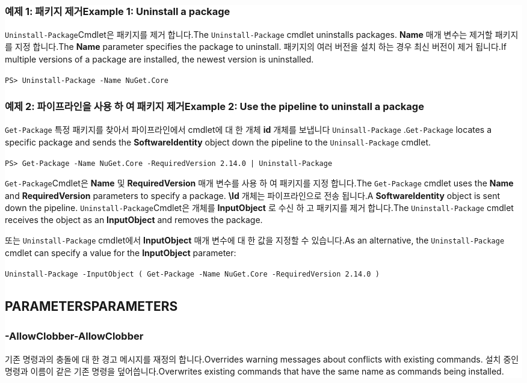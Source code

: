 ### <span data-ttu-id="42e4e-116">예제 1: 패키지 제거</span><span class="sxs-lookup"><span data-stu-id="42e4e-116">Example 1: Uninstall a package</span></span>

<span data-ttu-id="42e4e-117">`Uninstall-Package`Cmdlet은 패키지를 제거 합니다.</span><span class="sxs-lookup"><span data-stu-id="42e4e-117">The `Uninstall-Package` cmdlet uninstalls packages.</span></span> <span data-ttu-id="42e4e-118">**Name** 매개 변수는 제거할 패키지를 지정 합니다.</span><span class="sxs-lookup"><span data-stu-id="42e4e-118">The **Name** parameter specifies the package to uninstall.</span></span> <span data-ttu-id="42e4e-119">패키지의 여러 버전을 설치 하는 경우 최신 버전이 제거 됩니다.</span><span class="sxs-lookup"><span data-stu-id="42e4e-119">If multiple versions of a package are installed, the newest version is uninstalled.</span></span>

```
PS> Uninstall-Package -Name NuGet.Core
```

### <span data-ttu-id="42e4e-120">예제 2: 파이프라인을 사용 하 여 패키지 제거</span><span class="sxs-lookup"><span data-stu-id="42e4e-120">Example 2: Use the pipeline to uninstall a package</span></span>

<span data-ttu-id="42e4e-121">`Get-Package` 특정 패키지를 찾아서 파이프라인에서 cmdlet에 대 한 개체 **id** 개체를 보냅니다 `Uninsall-Package` .</span><span class="sxs-lookup"><span data-stu-id="42e4e-121">`Get-Package` locates a specific package and sends the **SoftwareIdentity** object down the pipeline to the `Uninsall-Package` cmdlet.</span></span>

```
PS> Get-Package -Name NuGet.Core -RequiredVersion 2.14.0 | Uninstall-Package
```

<span data-ttu-id="42e4e-122">`Get-Package`Cmdlet은 **Name** 및 **RequiredVersion** 매개 변수를 사용 하 여 패키지를 지정 합니다.</span><span class="sxs-lookup"><span data-stu-id="42e4e-122">The `Get-Package` cmdlet uses the **Name** and **RequiredVersion** parameters to specify a package.</span></span>
<span data-ttu-id="42e4e-123">**\Id** 개체는 파이프라인으로 전송 됩니다.</span><span class="sxs-lookup"><span data-stu-id="42e4e-123">A **SoftwareIdentity** object is sent down the pipeline.</span></span> <span data-ttu-id="42e4e-124">`Uninstall-Package`Cmdlet은 개체를 **InputObject** 로 수신 하 고 패키지를 제거 합니다.</span><span class="sxs-lookup"><span data-stu-id="42e4e-124">The `Uninstall-Package` cmdlet receives the object as an **InputObject** and removes the package.</span></span>

<span data-ttu-id="42e4e-125">또는 `Uninstall-Package` cmdlet에서 **InputObject** 매개 변수에 대 한 값을 지정할 수 있습니다.</span><span class="sxs-lookup"><span data-stu-id="42e4e-125">As an alternative, the `Uninstall-Package` cmdlet can specify a value for the **InputObject** parameter:</span></span>

`Uninstall-Package -InputObject ( Get-Package -Name NuGet.Core -RequiredVersion 2.14.0 )`

## <span data-ttu-id="42e4e-126">PARAMETERS</span><span class="sxs-lookup"><span data-stu-id="42e4e-126">PARAMETERS</span></span>

### <span data-ttu-id="42e4e-127">-AllowClobber</span><span class="sxs-lookup"><span data-stu-id="42e4e-127">-AllowClobber</span></span>

<span data-ttu-id="42e4e-128">기존 명령과의 충돌에 대 한 경고 메시지를 재정의 합니다.</span><span class="sxs-lookup"><span data-stu-id="42e4e-128">Overrides warning messages about conflicts with existing commands.</span></span> <span data-ttu-id="42e4e-129">설치 중인 명령과 이름이 같은 기존 명령을 덮어씁니다.</span><span class="sxs-lookup"><span data-stu-id="42e4e-129">Overwrites existing commands that have the same name as commands being installed.</span></span>
